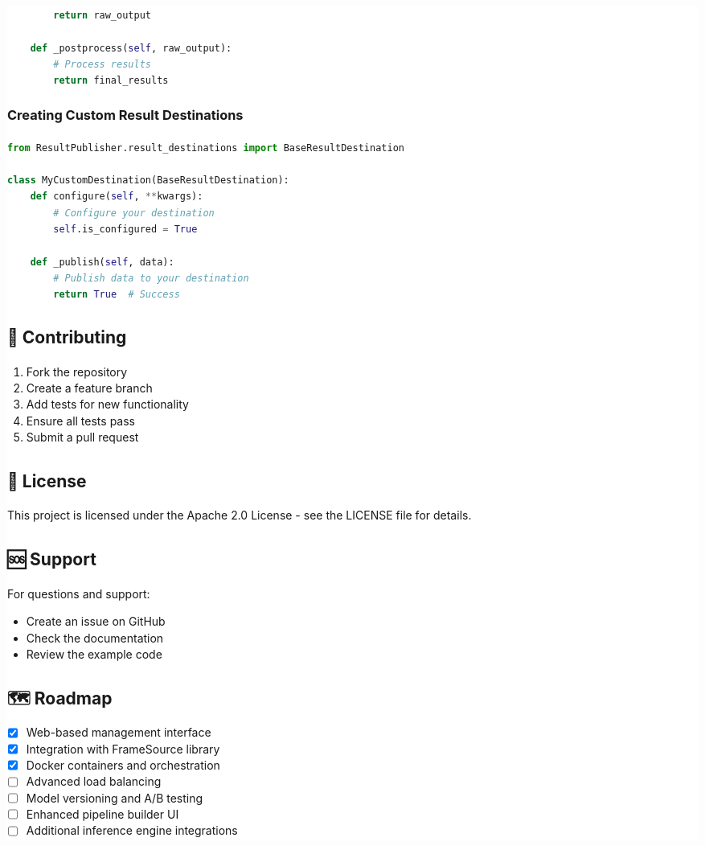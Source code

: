 ```python
        return raw_output
    
    def _postprocess(self, raw_output):
        # Process results
        return final_results
```

### Creating Custom Result Destinations

```python
from ResultPublisher.result_destinations import BaseResultDestination

class MyCustomDestination(BaseResultDestination):
    def configure(self, **kwargs):
        # Configure your destination
        self.is_configured = True
    
    def _publish(self, data):
        # Publish data to your destination
        return True  # Success
```

## 🤝 Contributing

1. Fork the repository
2. Create a feature branch
3. Add tests for new functionality
4. Ensure all tests pass
5. Submit a pull request

## 📝 License

This project is licensed under the Apache 2.0 License - see the LICENSE file for details.

## 🆘 Support

For questions and support:
- Create an issue on GitHub
- Check the documentation
- Review the example code

## 🗺️ Roadmap

- [x] Web-based management interface
- [x] Integration with FrameSource library
- [x] Docker containers and orchestration
- [ ] Advanced load balancing
- [ ] Model versioning and A/B testing
- [ ] Enhanced pipeline builder UI
- [ ] Additional inference engine integrations

